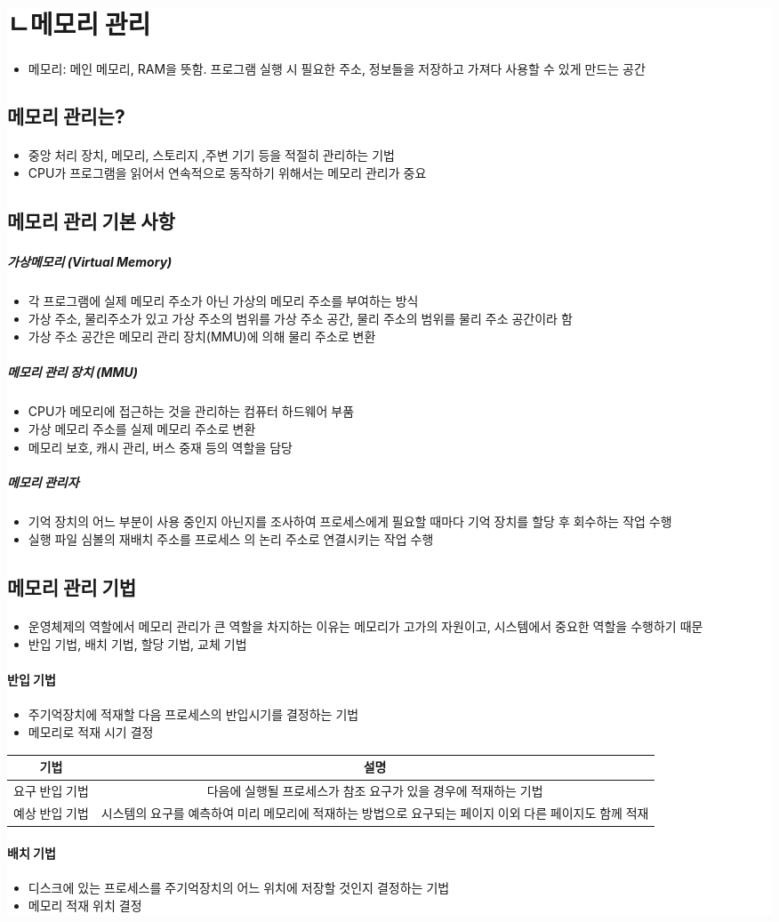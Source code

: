 # ㄴ메모리 관리

- 메모리: 메인 메모리, RAM을 뜻함. 프로그램 실행 시 필요한 주소, 정보들을 저장하고 가져다 사용할 수 있게 만드는 공간



## 메모리 관리는?

- 중앙 처리 장치, 메모리, 스토리지 ,주변 기기 등을 적절히 관리하는 기법
- CPU가 프로그램을 읽어서 연속적으로 동작하기 위해서는 메모리 관리가 중요



## 메모리 관리 기본 사항

##### 가상메모리 (Virtual Memory)

- 각 프로그램에 실제 메모리 주소가 아닌 가상의 메모리 주소를 부여하는 방식
- 가상 주소, 물리주소가 있고 가상 주소의 범위를 가상 주소 공간, 물리 주소의 범위를 물리 주소 공간이라 함
- 가상 주소 공간은 메모리 관리 장치(MMU)에 의해 물리 주소로 변환

##### 메모리 관리 장치 (MMU)

- CPU가 메모리에 접근하는 것을 관리하는 컴퓨터 하드웨어 부품
- 가상 메모리 주소를 실제 메모리 주소로 변환
- 메모리 보호, 캐시 관리, 버스 중재 등의 역할을 담당

##### 메모리 관리자

- 기억 장치의 어느 부분이 사용 중인지 아닌지를 조사하여 프로세스에게 필요할 때마다 기억 장치를 할당 후 회수하는 작업 수행
- 실행 파일 심볼의 재배치 주소를 프로세스 의 논리 주소로 연결시키는 작업 수행



## 메모리 관리 기법

- 운영체제의 역할에서 메모리 관리가 큰 역할을 차지하는 이유는 메모리가 고가의 자원이고, 시스템에서 중요한 역할을 수행하기 때문
- 반입 기법, 배치 기법, 할당 기법, 교체 기법

#### 반입 기법

- 주기억장치에 적재할 다음 프로세스의 반입시기를 결정하는 기법
- 메모리로 적재 시기 결정 

|      기법      |                             설명                             |
| :------------: | :----------------------------------------------------------: |
| 요구 반입 기법 | 다음에 실행될 프로세스가 참조 요구가 있을 경우에 적재하는 기법 |
| 예상 반입 기법 | 시스템의 요구를 예측하여 미리 메모리에 적재하는 방법으로 요구되는 페이지 이외 다른 페이지도 함께 적재 |

#### 배치 기법

- 디스크에 있는 프로세스를 주기억장치의 어느 위치에 저장할 것인지 결정하는 기법
- 메모리 적재 위치 결정
